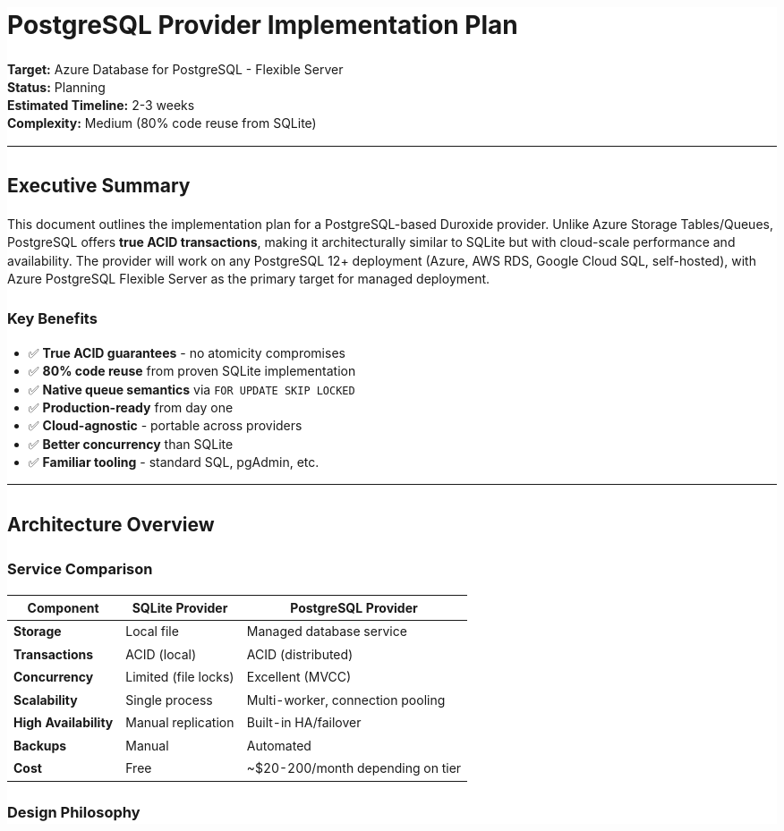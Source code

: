 # PostgreSQL Provider Implementation Plan

**Target:** Azure Database for PostgreSQL - Flexible Server  
**Status:** Planning  
**Estimated Timeline:** 2-3 weeks  
**Complexity:** Medium (80% code reuse from SQLite)

---

## Executive Summary

This document outlines the implementation plan for a PostgreSQL-based Duroxide provider. Unlike Azure Storage Tables/Queues, PostgreSQL offers **true ACID transactions**, making it architecturally similar to SQLite but with cloud-scale performance and availability. The provider will work on any PostgreSQL 12+ deployment (Azure, AWS RDS, Google Cloud SQL, self-hosted), with Azure PostgreSQL Flexible Server as the primary target for managed deployment.

### Key Benefits

- ✅ **True ACID guarantees** - no atomicity compromises
- ✅ **80% code reuse** from proven SQLite implementation
- ✅ **Native queue semantics** via `FOR UPDATE SKIP LOCKED`
- ✅ **Production-ready** from day one
- ✅ **Cloud-agnostic** - portable across providers
- ✅ **Better concurrency** than SQLite
- ✅ **Familiar tooling** - standard SQL, pgAdmin, etc.

---

## Architecture Overview

### Service Comparison

| Component | SQLite Provider | PostgreSQL Provider |
|-----------|----------------|---------------------|
| **Storage** | Local file | Managed database service |
| **Transactions** | ACID (local) | ACID (distributed) |
| **Concurrency** | Limited (file locks) | Excellent (MVCC) |
| **Scalability** | Single process | Multi-worker, connection pooling |
| **High Availability** | Manual replication | Built-in HA/failover |
| **Backups** | Manual | Automated |
| **Cost** | Free | ~$20-200/month depending on tier |

### Design Philosophy
